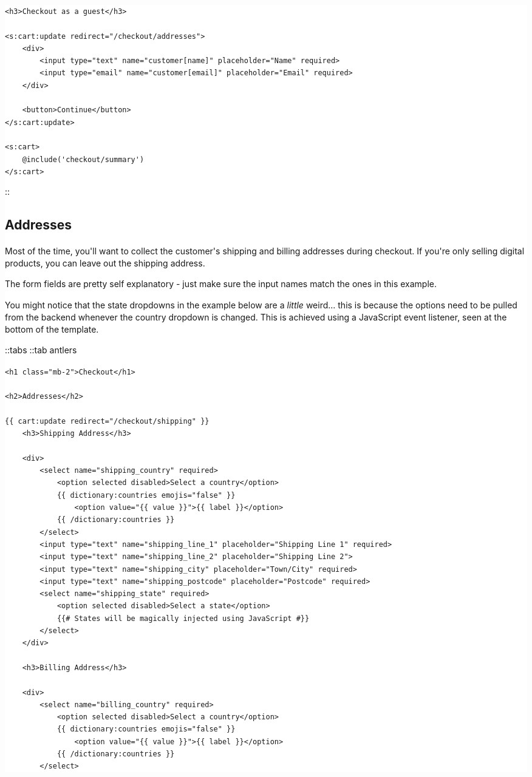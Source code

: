 ```blade
<h3>Checkout as a guest</h3>  
  
<s:cart:update redirect="/checkout/addresses">  
    <div>  
        <input type="text" name="customer[name]" placeholder="Name" required>  
        <input type="email" name="customer[email]" placeholder="Email" required>  
    </div>  
  
    <button>Continue</button>  
</s:cart:update>  
  
<s:cart>  
    @include('checkout/summary')  
</s:cart>
```
::

## Addresses
Most of the time, you'll want to collect the customer's shipping and billing addresses during checkout. If you're only selling digital products, you can leave out the shipping address. 

The form fields are pretty self explanatory - just make sure the input names match the ones in this example.

You might notice that the state dropdowns in the example below are a *little* weird... this is because the options need to be pulled from the backend whenever the country dropdown is changed. This is achieved using a JavaScript event listener, seen at the bottom of the template.

::tabs
::tab antlers
```antlers
<h1 class="mb-2">Checkout</h1>

<h2>Addresses</h2>

{{ cart:update redirect="/checkout/shipping" }}
	<h3>Shipping Address</h3>

	<div>
		<select name="shipping_country" required>
			<option selected disabled>Select a country</option>
			{{ dictionary:countries emojis="false" }}
				<option value="{{ value }}">{{ label }}</option>
			{{ /dictionary:countries }}
		</select>
		<input type="text" name="shipping_line_1" placeholder="Shipping Line 1" required>
		<input type="text" name="shipping_line_2" placeholder="Shipping Line 2">
		<input type="text" name="shipping_city" placeholder="Town/City" required>
		<input type="text" name="shipping_postcode" placeholder="Postcode" required>
		<select name="shipping_state" required>
			<option selected disabled>Select a state</option>
			{{# States will be magically injected using JavaScript #}}
		</select>
	</div>

	<h3>Billing Address</h3>

	<div>
		<select name="billing_country" required>
			<option selected disabled>Select a country</option>
			{{ dictionary:countries emojis="false" }}
				<option value="{{ value }}">{{ label }}</option>
			{{ /dictionary:countries }}
		</select>
```